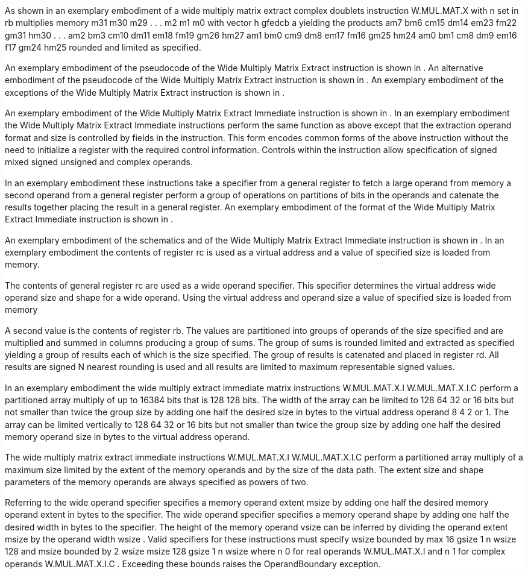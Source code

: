 As shown in an exemplary embodiment of a wide multiply matrix extract complex doublets instruction W.MUL.MAT.X with n set in rb multiplies memory m31 m30 m29 . . . m2 m1 m0 with vector h gfedcb a yielding the products am7 bm6 cm15 dm14 em23 fm22 gm31 hm30 . . . am2 bm3 cm10 dm11 em18 fm19 gm26 hm27 am1 bm0 cm9 dm8 em17 fm16 gm25 hm24 am0 bm1 cm8 dm9 em16 f17 gm24 hm25 rounded and limited as specified.

An exemplary embodiment of the pseudocode of the Wide Multiply Matrix Extract instruction is shown in . An alternative embodiment of the pseudocode of the Wide Multiply Matrix Extract instruction is shown in . An exemplary embodiment of the exceptions of the Wide Multiply Matrix Extract instruction is shown in .

An exemplary embodiment of the Wide Multiply Matrix Extract Immediate instruction is shown in . In an exemplary embodiment the Wide Multiply Matrix Extract Immediate instructions perform the same function as above except that the extraction operand format and size is controlled by fields in the instruction. This form encodes common forms of the above instruction without the need to initialize a register with the required control information. Controls within the instruction allow specification of signed mixed signed unsigned and complex operands.

In an exemplary embodiment these instructions take a specifier from a general register to fetch a large operand from memory a second operand from a general register perform a group of operations on partitions of bits in the operands and catenate the results together placing the result in a general register. An exemplary embodiment of the format of the Wide Multiply Matrix Extract Immediate instruction is shown in .

An exemplary embodiment of the schematics and of the Wide Multiply Matrix Extract Immediate instruction is shown in . In an exemplary embodiment the contents of register rc is used as a virtual address and a value of specified size is loaded from memory.

The contents of general register rc are used as a wide operand specifier. This specifier determines the virtual address wide operand size and shape for a wide operand. Using the virtual address and operand size a value of specified size is loaded from memory

A second value is the contents of register rb. The values are partitioned into groups of operands of the size specified and are multiplied and summed in columns producing a group of sums. The group of sums is rounded limited and extracted as specified yielding a group of results each of which is the size specified. The group of results is catenated and placed in register rd. All results are signed N nearest rounding is used and all results are limited to maximum representable signed values.

In an exemplary embodiment the wide multiply extract immediate matrix instructions W.MUL.MAT.X.I W.MUL.MAT.X.I.C perform a partitioned array multiply of up to 16384 bits that is 128 128 bits. The width of the array can be limited to 128 64 32 or 16 bits but not smaller than twice the group size by adding one half the desired size in bytes to the virtual address operand 8 4 2 or 1. The array can be limited vertically to 128 64 32 or 16 bits but not smaller than twice the group size by adding one half the desired memory operand size in bytes to the virtual address operand.

The wide multiply matrix extract immediate instructions W.MUL.MAT.X.I W.MUL.MAT.X.I.C perform a partitioned array multiply of a maximum size limited by the extent of the memory operands and by the size of the data path. The extent size and shape parameters of the memory operands are always specified as powers of two.

Referring to the wide operand specifier specifies a memory operand extent msize by adding one half the desired memory operand extent in bytes to the specifier. The wide operand specifier specifies a memory operand shape by adding one half the desired width in bytes to the specifier. The height of the memory operand vsize can be inferred by dividing the operand extent msize by the operand width wsize . Valid specifiers for these instructions must specify wsize bounded by max 16 gsize 1 n wsize 128 and msize bounded by 2 wsize msize 128 gsize 1 n wsize where n 0 for real operands W.MUL.MAT.X.I and n 1 for complex operands W.MUL.MAT.X.I.C . Exceeding these bounds raises the OperandBoundary exception.
